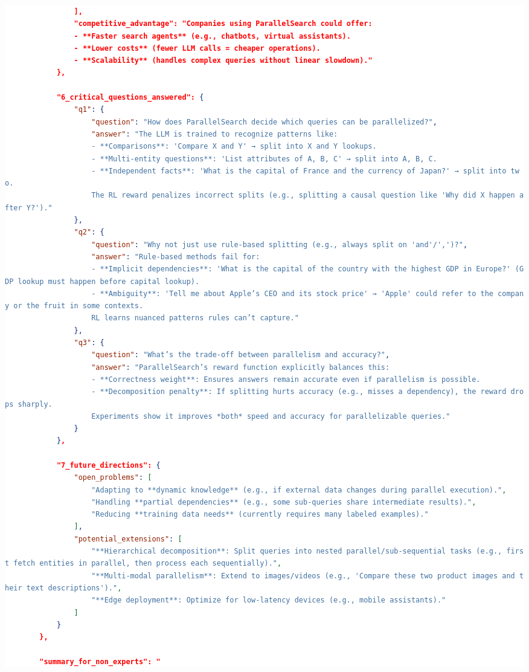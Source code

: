 ```json
                ],
                "competitive_advantage": "Companies using ParallelSearch could offer:
                - **Faster search agents** (e.g., chatbots, virtual assistants).
                - **Lower costs** (fewer LLM calls = cheaper operations).
                - **Scalability** (handles complex queries without linear slowdown)."
            },

            "6_critical_questions_answered": {
                "q1": {
                    "question": "How does ParallelSearch decide which queries can be parallelized?",
                    "answer": "The LLM is trained to recognize patterns like:
                    - **Comparisons**: 'Compare X and Y' → split into X and Y lookups.
                    - **Multi-entity questions**: 'List attributes of A, B, C' → split into A, B, C.
                    - **Independent facts**: 'What is the capital of France and the currency of Japan?' → split into two.
                    The RL reward penalizes incorrect splits (e.g., splitting a causal question like 'Why did X happen after Y?')."
                },
                "q2": {
                    "question": "Why not just use rule-based splitting (e.g., always split on 'and'/',')?",
                    "answer": "Rule-based methods fail for:
                    - **Implicit dependencies**: 'What is the capital of the country with the highest GDP in Europe?' (GDP lookup must happen before capital lookup).
                    - **Ambiguity**: 'Tell me about Apple’s CEO and its stock price' → 'Apple' could refer to the company or the fruit in some contexts.
                    RL learns nuanced patterns rules can’t capture."
                },
                "q3": {
                    "question": "What’s the trade-off between parallelism and accuracy?",
                    "answer": "ParallelSearch’s reward function explicitly balances this:
                    - **Correctness weight**: Ensures answers remain accurate even if parallelism is possible.
                    - **Decomposition penalty**: If splitting hurts accuracy (e.g., misses a dependency), the reward drops sharply.
                    Experiments show it improves *both* speed and accuracy for parallelizable queries."
                }
            },

            "7_future_directions": {
                "open_problems": [
                    "Adapting to **dynamic knowledge** (e.g., if external data changes during parallel execution).",
                    "Handling **partial dependencies** (e.g., some sub-queries share intermediate results).",
                    "Reducing **training data needs** (currently requires many labeled examples)."
                ],
                "potential_extensions": [
                    "**Hierarchical decomposition**: Split queries into nested parallel/sub-sequential tasks (e.g., first fetch entities in parallel, then process each sequentially).",
                    "**Multi-modal parallelism**: Extend to images/videos (e.g., 'Compare these two product images and their text descriptions').",
                    "**Edge deployment**: Optimize for low-latency devices (e.g., mobile assistants)."
                ]
            }
        },

        "summary_for_non_experts": "
```